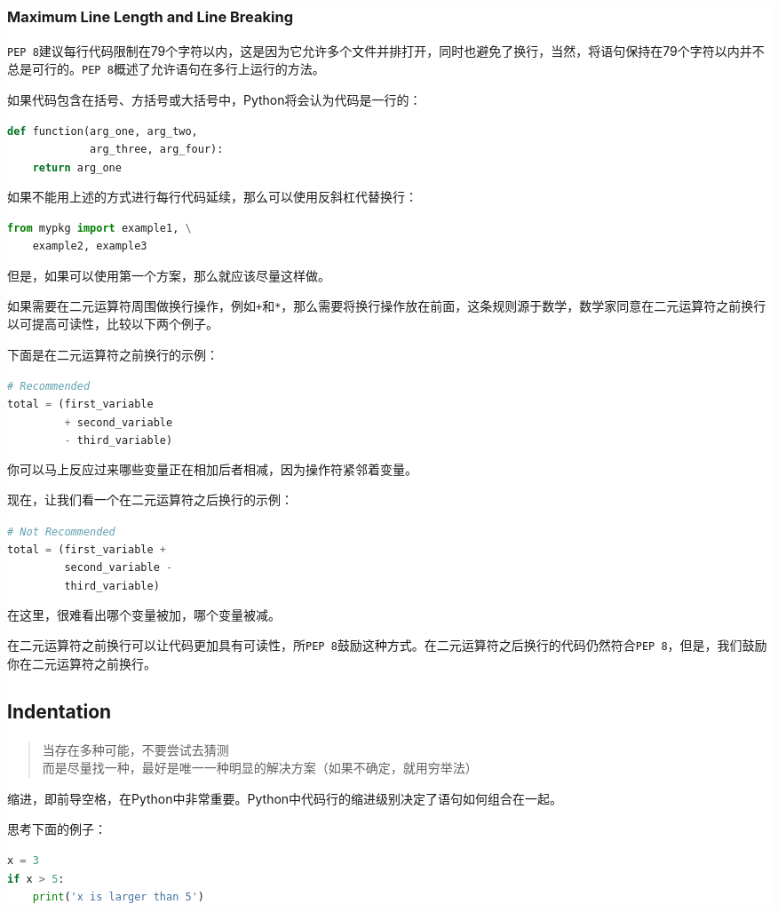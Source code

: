 ### Maximum Line Length and Line Breaking
`PEP 8`建议每行代码限制在79个字符以内，这是因为它允许多个文件并排打开，同时也避免了换行，当然，将语句保持在79个字符以内并不总是可行的。`PEP 8`概述了允许语句在多行上运行的方法。

如果代码包含在括号、方括号或大括号中，Python将会认为代码是一行的：

```python
def function(arg_one, arg_two,
             arg_three, arg_four):
    return arg_one
```

如果不能用上述的方式进行每行代码延续，那么可以使用反斜杠代替换行：

```python
from mypkg import example1, \
    example2, example3
```

但是，如果可以使用第一个方案，那么就应该尽量这样做。

如果需要在二元运算符周围做换行操作，例如`+`和`*`，那么需要将换行操作放在前面，这条规则源于数学，数学家同意在二元运算符之前换行以可提高可读性，比较以下两个例子。

下面是在二元运算符之前换行的示例：

```python
# Recommended
total = (first_variable
         + second_variable
         - third_variable)
```

你可以马上反应过来哪些变量正在相加后者相减，因为操作符紧邻着变量。

现在，让我们看一个在二元运算符之后换行的示例：

```python
# Not Recommended
total = (first_variable +
         second_variable -
         third_variable)
```

在这里，很难看出哪个变量被加，哪个变量被减。

在二元运算符之前换行可以让代码更加具有可读性，所`PEP 8`鼓励这种方式。在二元运算符之后换行的代码仍然符合`PEP 8`，但是，我们鼓励你在二元运算符之前换行。

## Indentation
> 当存在多种可能，不要尝试去猜测  
> 而是尽量找一种，最好是唯一一种明显的解决方案（如果不确定，就用穷举法）  

缩进，即前导空格，在Python中非常重要。Python中代码行的缩进级别决定了语句如何组合在一起。

思考下面的例子：

```python
x = 3
if x > 5:
    print('x is larger than 5')
```

